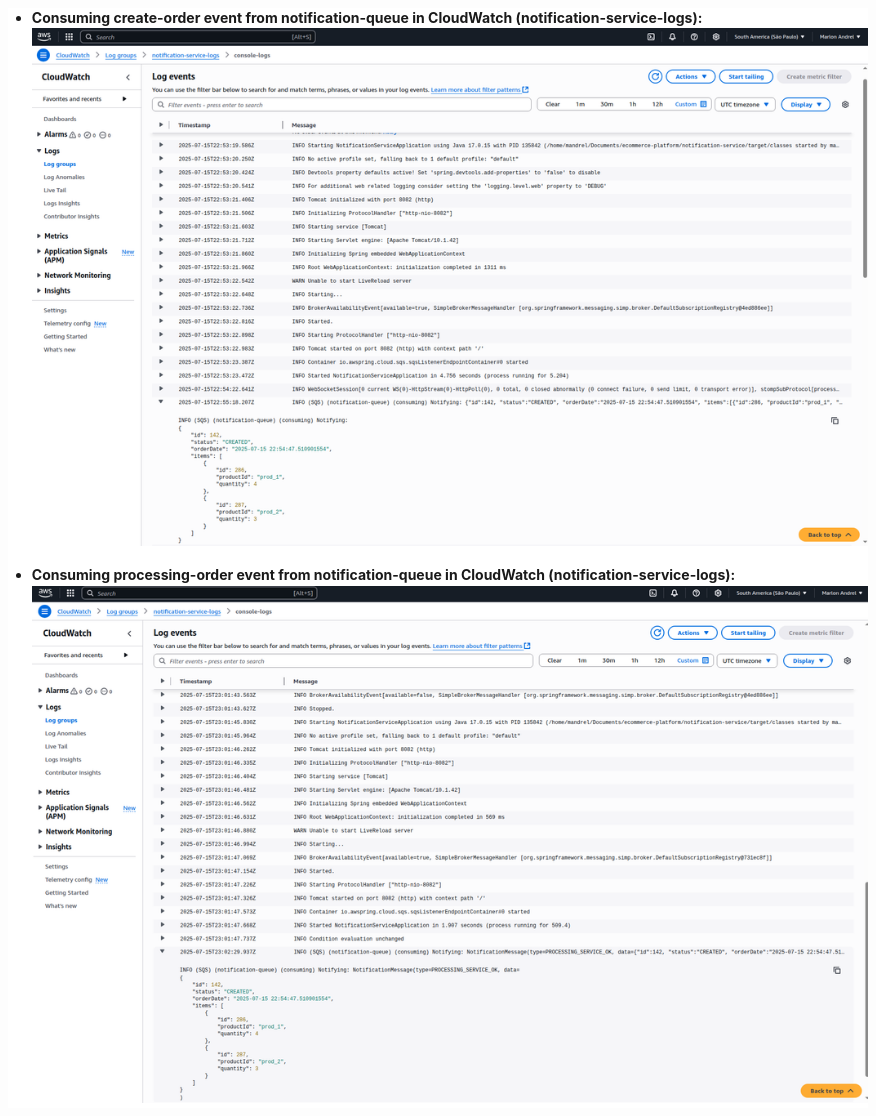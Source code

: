 * **Consuming create-order event from notification-queue in CloudWatch (notification-service-logs):**
![10.consuming-create-event-from-notification-queue-in-notification-service-logs](images-use-cases/10.consuming-create-event-from-notification-queue-in-notification-service-logs.png)

* **Consuming processing-order event from notification-queue in CloudWatch (notification-service-logs):**
![11.consuming-processing-event-from-notification-queue-in-notification-service-logs](images-use-cases/11.consuming-processing-event-from-notification-queue-in-notification-service-logs.png)
